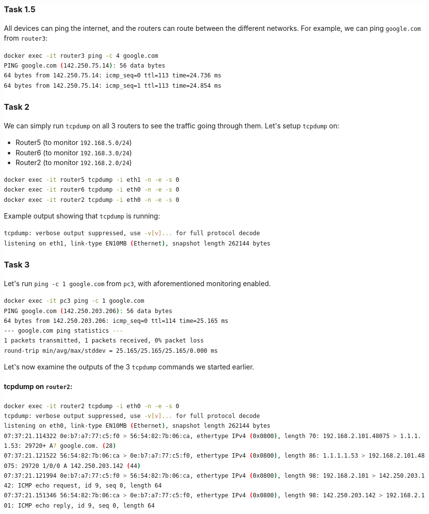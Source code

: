 ### Task 1.5

All devices can ping the internet, and the routers can route between the different networks. For example, we can ping `google.com` from `router3`:

```bash
docker exec -it router3 ping -c 4 google.com
PING google.com (142.250.75.14): 56 data bytes
64 bytes from 142.250.75.14: icmp_seq=0 ttl=113 time=24.736 ms
64 bytes from 142.250.75.14: icmp_seq=1 ttl=113 time=24.854 ms
```

### Task 2

We can simply run `tcpdump` on all 3 routers to see the traffic going through them. Let's setup `tcpdump` on:
- Router5 (to monitor `192.168.5.0/24`)
- Router6 (to monitor `192.168.3.0/24`)
- Router2 (to monitor `192.168.2.0/24`)

```bash
docker exec -it router5 tcpdump -i eth1 -n -e -s 0
docker exec -it router6 tcpdump -i eth0 -n -e -s 0
docker exec -it router2 tcpdump -i eth0 -n -e -s 0
```

Example output showing that `tcpdump` is running:

```bash
tcpdump: verbose output suppressed, use -v[v]... for full protocol decode
listening on eth1, link-type EN10MB (Ethernet), snapshot length 262144 bytes
```

### Task 3

Let's run `ping -c 1 google.com` from `pc3`, with aforementioned monitoring enabled.

```bash
docker exec -it pc3 ping -c 1 google.com
PING google.com (142.250.203.206): 56 data bytes
64 bytes from 142.250.203.206: icmp_seq=0 ttl=114 time=25.165 ms
--- google.com ping statistics ---
1 packets transmitted, 1 packets received, 0% packet loss
round-trip min/avg/max/stddev = 25.165/25.165/25.165/0.000 ms
```

Let's now examine the outputs of the 3 `tcpdump` commands we started earlier.

#### tcpdump on `router2`:

```bash
docker exec -it router2 tcpdump -i eth0 -n -e -s 0
tcpdump: verbose output suppressed, use -v[v]... for full protocol decode
listening on eth0, link-type EN10MB (Ethernet), snapshot length 262144 bytes
07:37:21.114322 0e:b7:a7:77:c5:f0 > 56:54:82:7b:06:ca, ethertype IPv4 (0x0800), length 70: 192.168.2.101.48075 > 1.1.1.1.53: 29720+ A? google.com. (28)
07:37:21.121522 56:54:82:7b:06:ca > 0e:b7:a7:77:c5:f0, ethertype IPv4 (0x0800), length 86: 1.1.1.1.53 > 192.168.2.101.48075: 29720 1/0/0 A 142.250.203.142 (44)
07:37:21.121994 0e:b7:a7:77:c5:f0 > 56:54:82:7b:06:ca, ethertype IPv4 (0x0800), length 98: 192.168.2.101 > 142.250.203.142: ICMP echo request, id 9, seq 0, length 64
07:37:21.151346 56:54:82:7b:06:ca > 0e:b7:a7:77:c5:f0, ethertype IPv4 (0x0800), length 98: 142.250.203.142 > 192.168.2.101: ICMP echo reply, id 9, seq 0, length 64
```
